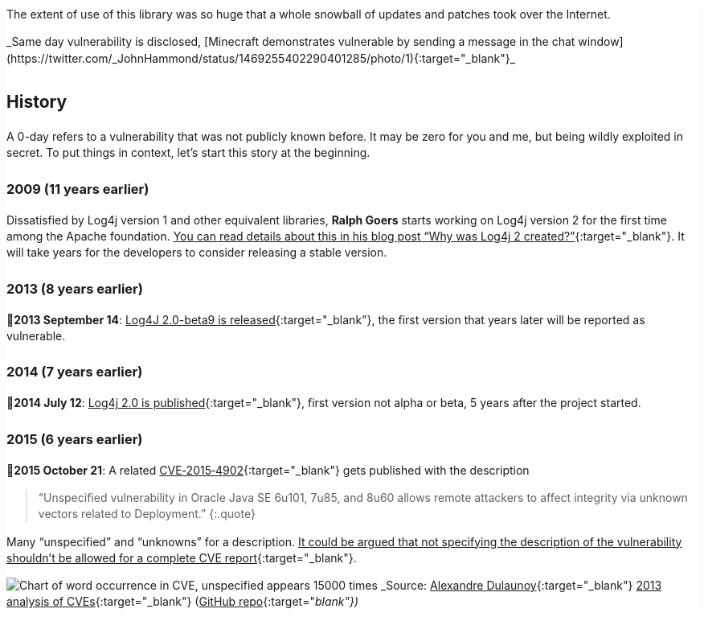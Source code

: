 
The extent of use of this library was so huge that a whole snowball of updates and patches took over the Internet.


<div class="embed-responsive embed-responsive-16by9">
<iframe width="560" height="315" src="https://www.youtube.com/embed/7qoPDq41xhQ" title="YouTube video player" frameborder="0" allow="accelerometer; autoplay; clipboard-write; encrypted-media; gyroscope; picture-in-picture" allowfullscreen></iframe>
</div>
_Same day vulnerability is disclosed, [Minecraft demonstrates vulnerable by sending a message in the chat window](https://twitter.com/_JohnHammond/status/1469255402290401285/photo/1){:target="_blank"}_


## History

A 0-day refers to a vulnerability that was not publicly known before. It may be zero for you and me, but being wildly exploited in secret. To put things in context, let’s start this story at the beginning.


<h3 id="year-2009">2009 (11 years earlier)</h3>

Dissatisfied by Log4j version 1 and other equivalent libraries, **Ralph Goers** starts working on Log4j version 2 for the first time among the Apache foundation. [You can read details about this in his blog post “Why was Log4j&nbsp;2 created?”](https://www.ralphgoers.com/post/why-was-log4j-2-created){:target="_blank"}. It will take years for the developers to consider releasing a stable version.

<h3 id="year-2013">2013 (8 years earlier)</h3>

📅**2013 September 14**: [Log4J 2.0-beta9 is released](https://logging.apache.org/log4j/2.x/changes-report.html#a2.0-beta9){:target="_blank"}, the first version that years later will be reported as vulnerable.

<h3 id="year-2014">2014 (7 years earlier)</h3>

📅**2014 July 12**: [Log4j 2.0 is published](https://logging.apache.org/log4j/2.x/changes-report.html#a2.0){:target="_blank"}, first version not alpha or beta, 5 years after the project started.

<h3 id="year-2015">2015 (6 years earlier)</h3>

📅**2015 October 21**: A related [CVE&#8209;2015&#8209;4902](https://nvd.nist.gov/vuln/detail/CVE-2015-4902){:target="_blank"} gets published with the description

> “Unspecified vulnerability in Oracle Java SE 6u101, 7u85, and 8u60 allows remote attackers to affect integrity via unknown vectors related to Deployment.”
{:.quote}

Many “unspecified” and “unknowns” for a description. [It could be argued that not specifying the description of the vulnerability shouldn’t be allowed for a complete CVE report](https://twitter.com/adulau/status/1469959657049538561?s=20){:target="_blank"}.


![Chart of word occurrence in CVE, unspecified appears 15000 times](/blog/images/cve_unspecified.png "Chart of word occurrence in CVE, unspecified appears 15000 times")
_Source: [Alexandre Dulaunoy](https://twitter.com/adulau/status/1469959657049538561?s=20){:target="_blank"} [2013 analysis of CVEs](http://www.foo.be/cve/){:target="_blank"} ([GitHub repo](https://github.com/cve-search/cve-search){:target="_blank"})_

